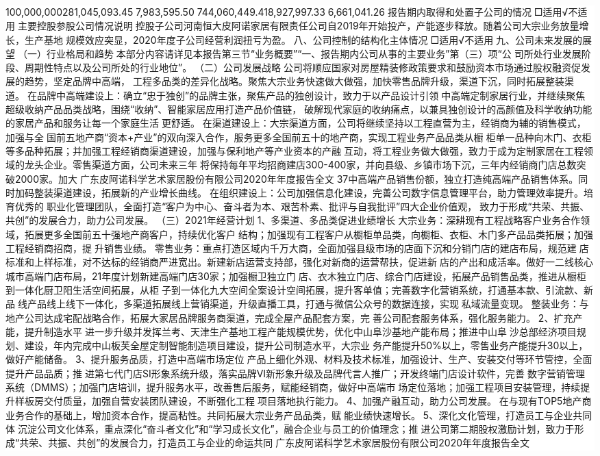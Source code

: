 100,000,000281,045,093.45
7,983,595.50
744,060,449.418,927,997.33
6,661,041.26
报告期内取得和处置子公司的情况
□适用√不适用
主要控股参股公司情况说明
控股子公司河南恒大皮阿诺家居有限责任公司自2019年开始投产，产能逐步释放。随着公司大宗业务放量增长，生产基地
规模效应突显，2020年度子公司经营利润扭亏为盈。
八、公司控制的结构化主体情况
□适用√不适用
九、公司未来发展的展望
（一）行业格局和趋势
本部分内容请详见本报告第三节“业务概要”“一、报告期内公司从事的主要业务”第（三）项“公
司所处行业发展阶段、周期性特点以及公司所处的行业地位”。
（二）公司发展战略
公司将顺应国家对房屋精装修政策要求和鼓励资本市场通过股权融资促发展的趋势，坚定品牌中高端，
工程多品类的差异化战略。聚焦大宗业务快速做大做强，加快零售品牌升级，渠道下沉，同时拓展整装渠
道。
在品牌中高端建设上：确立“忠于独创”的品牌主张，聚焦产品的独创设计，致力于以产品设计引领
中高端定制家居行业，并继续聚焦超级收纳产品品类战略，围绕“收纳”、智能家居应用打造产品价值链，
破解现代家庭的收纳痛点，以兼具独创设计的高颜值及科学收纳功能的家居产品和服务让每一个家庭生活
更舒适。
在渠道建设上：大宗渠道方面，公司将继续坚持以工程直营为主，经销商为辅的销售模式，加强与全
国前五地产商“资本+产业”的双向深入合作，服务更多全国前五十的地产商，实现工程业务产品品类从橱
柜单一品种向木门、衣柜等多品种拓展；并加强工程经销商渠道建设，加强与保利地产等产业资本的产融
互动，将工程业务做大做强，致力于成为定制家居在工程领域的龙头企业。零售渠道方面，公司未来三年
将保持每年平均招商建店300-400家，并向县级、乡镇市场下沉，三年内经销商门店总数突破2000家。加大
广东皮阿诺科学艺术家居股份有限公司2020年年度报告全文
37中高端产品销售份额，独立打造纯高端产品销售体系。同时加码整装渠道建设，拓展新的产业增长曲线。
在组织建设上：公司加强信息化建设，完善公司数字信息管理平台，助力管理效率提升。培育优秀的
职业化管理团队，全面打造“客户为中心、奋斗者为本、艰苦朴素、批评与自我批评”四大企业价值观，
致力于形成“共荣、共振、共创”的发展合力，助力公司发展。
（三）2021年经营计划
1、多渠道、多品类促进业绩增长
大宗业务：深耕现有工程战略客户业务合作领域，拓展更多全国前五十强地产商客户，持续优化客户
结构；加强现有工程客户从橱柜单品类，向橱柜、衣柜、木门多产品品类拓展；加强工程经销商招商，提
升销售业绩。
零售业务：重点打造区域内千万大商，全面加强县级市场的店面下沉和分销门店的建店布局，规范建
店标准和上样标准，对不达标的经销商严进宽出。新建新店运营支持部，强化对新商的运营帮扶，促进新
店的产出和成活率。做好一二线核心城市高端门店布局，21年度计划新建高端门店30家；加强橱卫独立门
店、衣木独立门店、综合门店建设，拓展产品销售品类，推进从橱柜到一体化厨卫阳生活空间拓展，从柜
子到一体化九大空间全案设计空间拓展，提升客单值；完善数字化营销系统，打通基本款、引流款、新品
线产品线上线下一体化，多渠道拓展线上营销渠道，升级直播工具，打通与微信公众号的数据连接，实现
私域流量变现。
整装业务：与地产公司达成宅配战略合作，拓展大家居品牌服务商渠道，完成全屋产品配套方案，完
善公司配套服务体系，强化服务能力。
2、扩充产能，提升制造水平
进一步升级并发挥兰考、天津生产基地工程产能规模优势，优化中山阜沙基地产能布局；推进中山阜
沙总部经济项目规划、建设，年内完成中山板芙全屋定制智能制造项目建设，提升公司制造水平，大宗业
务产能提升50%以上，零售业务产能提升30以上，做好产能储备。
3、提升服务品质，打造中高端市场定位
产品上细化外观、材料及技术标准，加强设计、生产、安装交付等环节管控，全面提升产品品质；推
进第七代门店SI形象系统升级，落实品牌VI新形象升级及品牌代言人推广；开发终端门店设计软件，完善
数字营销管理系统（DMMS）；加强门店培训，提升服务水平，改善售后服务，赋能经销商，做好中高端市
场定位落地；加强工程项目安装管理，持续提升样板房交付质量，加强自营安装团队建设，不断强化工程
项目落地执行能力。
4、加强产融互动，助力公司发展。
在与现有TOP5地产商业务合作的基础上，增加资本合作，提高粘性。共同拓展大宗业务产品品类，赋
能业绩快速增长。
5、深化文化管理，打造员工与企业共同体
沉淀公司文化体系，重点深化“奋斗者文化”和“学习成长文化”，融合企业与员工的价值理念；推
进公司第二期股权激励计划，致力于形成“共荣、共振、共创”的发展合力，打造员工与企业的命运共同
广东皮阿诺科学艺术家居股份有限公司2020年年度报告全文